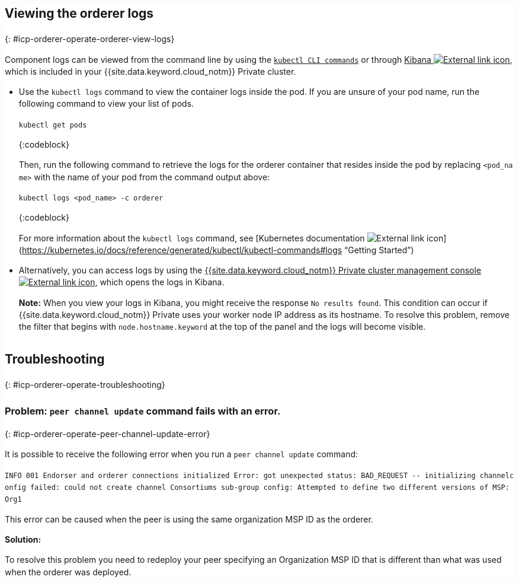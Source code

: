 ## Viewing the orderer logs
{: #icp-orderer-operate-orderer-view-logs}

Component logs can be viewed from the command line by using the [`kubectl CLI commands`](/docs/services/blockchain/howto/orderer_operate.html#icp-orderer-operate-kubectl-configure) or through [Kibana ![External link icon](../images/external_link.svg "External link icon")](https://www.elastic.co/products/kibana "Your window into the Elastic Search"), which is included in your {{site.data.keyword.cloud_notm}} Private cluster.

- Use the `kubectl logs` command to view the container logs inside the pod. If you are unsure of your pod name, run the following command to view your list of pods.

  ```
  kubectl get pods
  ```
  {:codeblock}

  Then, run the following command to retrieve the logs for the orderer container that resides inside the pod by replacing `<pod_name>` with the name of your pod from the command output above:

  ```
  kubectl logs <pod_name> -c orderer
  ```
  {:codeblock}

  For more information about the `kubectl logs` command, see [Kubernetes documentation ![External link icon](../images/external_link.svg "External link icon")](https://kubernetes.io/docs/reference/generated/kubectl/kubectl-commands#logs “Getting Started”)

- Alternatively, you can access logs by using the  [{{site.data.keyword.cloud_notm}} Private cluster management console ![External link icon](../images/external_link.svg "External link icon")](https://www.ibm.com/support/knowledgecenter/en/SSBS6K_3.1.2/troubleshoot/events.html), which opens the logs in Kibana.

  **Note:** When you view your logs in Kibana, you might receive the response `No results found`. This condition can occur if {{site.data.keyword.cloud_notm}} Private uses your worker node IP address as its hostname. To resolve this problem, remove the filter that begins with `node.hostname.keyword` at the top of the panel and the logs will become visible.

## Troubleshooting
{: #icp-orderer-operate-troubleshooting}

### **Problem:** `peer channel update` command fails with an error.
{: #icp-orderer-operate-peer-channel-update-error}

It is possible to receive the following error when you run a `peer channel update` command:

```
INFO 001 Endorser and orderer connections initialized Error: got unexpected status: BAD_REQUEST -- initializing channelconfig failed: could not create channel Consortiums sub-group config: Attempted to define two different versions of MSP: Org1
```

This error can be caused when the peer is using the same organization MSP ID as the orderer.  

**Solution:**  

To resolve this problem you need to redeploy your peer specifying an Organization MSP ID that is different than what was used when the orderer was deployed.
